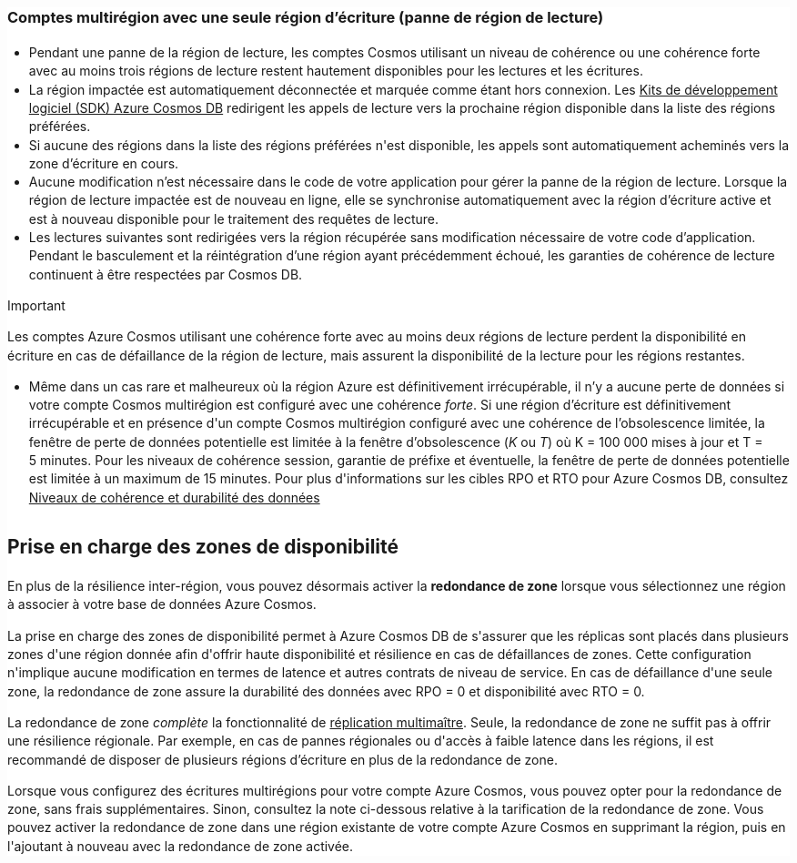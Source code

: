 ### <a name="multi-region-accounts-with-a-single-write-region-read-region-outage"></a>Comptes multirégion avec une seule région d’écriture (panne de région de lecture)

- Pendant une panne de la région de lecture, les comptes Cosmos utilisant un niveau de cohérence ou une cohérence forte avec au moins trois régions de lecture restent hautement disponibles pour les lectures et les écritures.
- La région impactée est automatiquement déconnectée et marquée comme étant hors connexion. Les [Kits de développement logiciel (SDK) Azure Cosmos DB](sql-api-sdk-dotnet.md) redirigent les appels de lecture vers la prochaine région disponible dans la liste des régions préférées.
- Si aucune des régions dans la liste des régions préférées n'est disponible, les appels sont automatiquement acheminés vers la zone d’écriture en cours.
- Aucune modification n’est nécessaire dans le code de votre application pour gérer la panne de la région de lecture. Lorsque la région de lecture impactée est de nouveau en ligne, elle se synchronise automatiquement avec la région d’écriture active et est à nouveau disponible pour le traitement des requêtes de lecture.
- Les lectures suivantes sont redirigées vers la région récupérée sans modification nécessaire de votre code d’application. Pendant le basculement et la réintégration d’une région ayant précédemment échoué, les garanties de cohérence de lecture continuent à être respectées par Cosmos DB.

> [!IMPORTANT]
> Les comptes Azure Cosmos utilisant une cohérence forte avec au moins deux régions de lecture perdent la disponibilité en écriture en cas de défaillance de la région de lecture, mais assurent la disponibilité de la lecture pour les régions restantes.

- Même dans un cas rare et malheureux où la région Azure est définitivement irrécupérable, il n’y a aucune perte de données si votre compte Cosmos multirégion est configuré avec une cohérence *forte*. Si une région d’écriture est définitivement irrécupérable et en présence d'un compte Cosmos multirégion configuré avec une cohérence de l’obsolescence limitée, la fenêtre de perte de données potentielle est limitée à la fenêtre d’obsolescence (*K* ou *T*) où K = 100 000 mises à jour et T = 5 minutes. Pour les niveaux de cohérence session, garantie de préfixe et éventuelle, la fenêtre de perte de données potentielle est limitée à un maximum de 15 minutes. Pour plus d'informations sur les cibles RPO et RTO pour Azure Cosmos DB, consultez [Niveaux de cohérence et durabilité des données](consistency-levels-tradeoffs.md#rto)

## <a name="availability-zone-support"></a>Prise en charge des zones de disponibilité

En plus de la résilience inter-région, vous pouvez désormais activer la **redondance de zone** lorsque vous sélectionnez une région à associer à votre base de données Azure Cosmos.

La prise en charge des zones de disponibilité permet à Azure Cosmos DB de s'assurer que les réplicas sont placés dans plusieurs zones d'une région donnée afin d'offrir haute disponibilité et résilience en cas de défaillances de zones. Cette configuration n'implique aucune modification en termes de latence et autres contrats de niveau de service. En cas de défaillance d'une seule zone, la redondance de zone assure la durabilité des données avec RPO = 0 et disponibilité avec RTO = 0.

La redondance de zone *complète* la fonctionnalité de [réplication multimaître](how-to-multi-master.md). Seule, la redondance de zone ne suffit pas à offrir une résilience régionale. Par exemple, en cas de pannes régionales ou d'accès à faible latence dans les régions, il est recommandé de disposer de plusieurs régions d’écriture en plus de la redondance de zone.

Lorsque vous configurez des écritures multirégions pour votre compte Azure Cosmos, vous pouvez opter pour la redondance de zone, sans frais supplémentaires. Sinon, consultez la note ci-dessous relative à la tarification de la redondance de zone. Vous pouvez activer la redondance de zone dans une région existante de votre compte Azure Cosmos en supprimant la région, puis en l'ajoutant à nouveau avec la redondance de zone activée.
